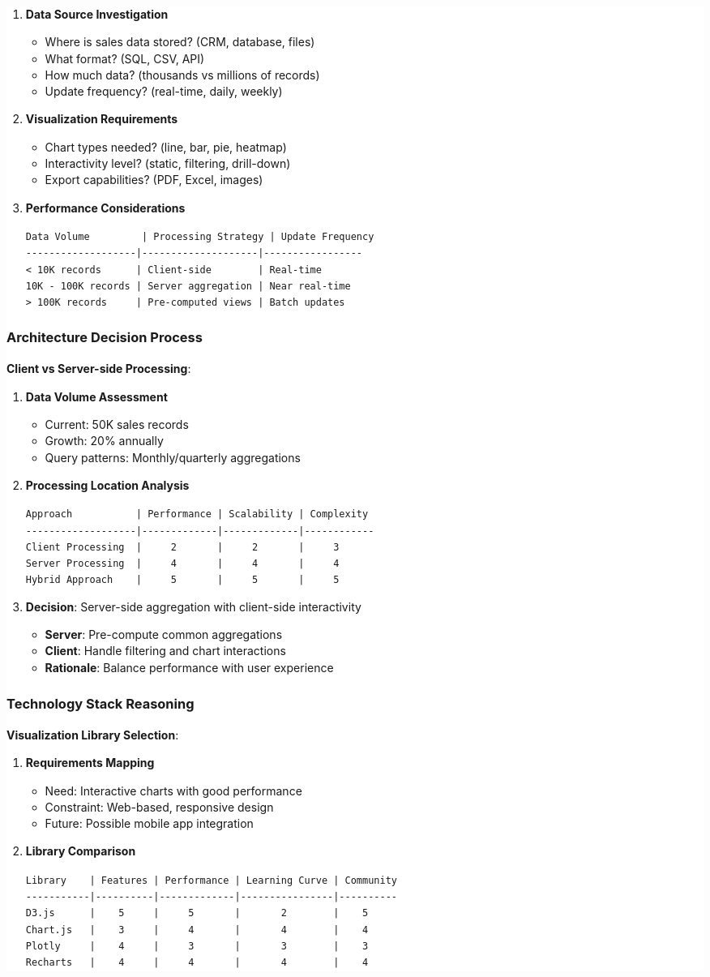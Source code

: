 1. **Data Source Investigation**
   - Where is sales data stored? (CRM, database, files)
   - What format? (SQL, CSV, API)
   - How much data? (thousands vs millions of records)
   - Update frequency? (real-time, daily, weekly)

2. **Visualization Requirements**
   - Chart types needed? (line, bar, pie, heatmap)
   - Interactivity level? (static, filtering, drill-down)
   - Export capabilities? (PDF, Excel, images)

3. **Performance Considerations**
   ```
   Data Volume         | Processing Strategy | Update Frequency
   -------------------|--------------------|-----------------
   < 10K records      | Client-side        | Real-time
   10K - 100K records | Server aggregation | Near real-time
   > 100K records     | Pre-computed views | Batch updates
   ```

### Architecture Decision Process

**Client vs Server-side Processing**:

1. **Data Volume Assessment**
   - Current: 50K sales records
   - Growth: 20% annually
   - Query patterns: Monthly/quarterly aggregations

2. **Processing Location Analysis**
   ```
   Approach           | Performance | Scalability | Complexity
   -------------------|-------------|-------------|------------
   Client Processing  |     2       |     2       |     3
   Server Processing  |     4       |     4       |     4
   Hybrid Approach    |     5       |     5       |     5
   ```

3. **Decision**: Server-side aggregation with client-side interactivity
   - **Server**: Pre-compute common aggregations
   - **Client**: Handle filtering and chart interactions
   - **Rationale**: Balance performance with user experience

### Technology Stack Reasoning

**Visualization Library Selection**:

1. **Requirements Mapping**
   - Need: Interactive charts with good performance
   - Constraint: Web-based, responsive design
   - Future: Possible mobile app integration

2. **Library Comparison**
   ```
   Library    | Features | Performance | Learning Curve | Community
   -----------|----------|-------------|----------------|----------
   D3.js      |    5     |     5       |       2        |    5
   Chart.js   |    3     |     4       |       4        |    4
   Plotly     |    4     |     3       |       3        |    3
   Recharts   |    4     |     4       |       4        |    4
   ```
